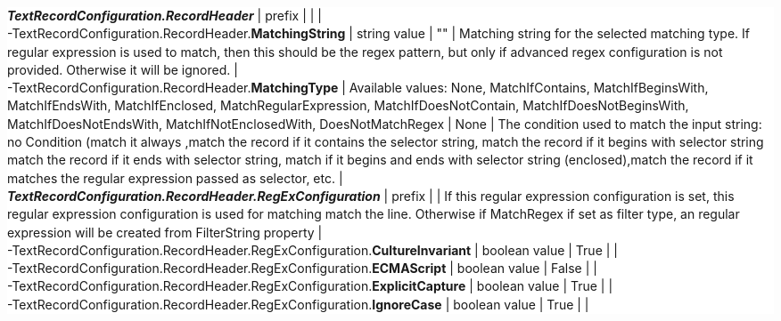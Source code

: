  ***TextRecordConfiguration.RecordHeader***                                            | prefix                                                                                                                                                                                                                                   |                   |                                                                                                                                                                                                                                                                                                                                                                                   |                             
 -TextRecordConfiguration.RecordHeader.**MatchingString**                              | string value                                                                                                                                                                                                                             | ""                | Matching string for the selected matching type. If regular expression is used to match, then this should be the regex pattern, but only if advanced regex configuration is not provided. Otherwise it will be ignored.                                                                                                                                                            |                             
 -TextRecordConfiguration.RecordHeader.**MatchingType**                                | Available values: None, MatchIfContains, MatchIfBeginsWith, MatchIfEndsWith, MatchIfEnclosed, MatchRegularExpression, MatchIfDoesNotContain, MatchIfDoesNotBeginsWith, MatchIfDoesNotEndsWith, MatchIfNotEnclosedWith, DoesNotMatchRegex | None              | The condition used to match the input string: no Condition (match it always ,match the record if it contains the selector string, match the record if it begins with selector string match the record if it ends with selector string, match if it begins and ends with selector string (enclosed),match the record if it matches the regular expression passed as selector, etc. |                             
 ***TextRecordConfiguration.RecordHeader.RegExConfiguration***                         | prefix                                                                                                                                                                                                                                   |                   | If this regular expression configuration is set, this regular expression configuration is used for matching match the line. Otherwise if MatchRegex if set as filter type, an regular expression will be created from FilterString property                                                                                                                                       |                             
 -TextRecordConfiguration.RecordHeader.RegExConfiguration.**CultureInvariant**         | boolean value                                                                                                                                                                                                                            | True              |                                                                                                                                                                                                                                                                                                                                                                                   |                             
 -TextRecordConfiguration.RecordHeader.RegExConfiguration.**ECMAScript**               | boolean value                                                                                                                                                                                                                            | False             |                                                                                                                                                                                                                                                                                                                                                                                   |                             
 -TextRecordConfiguration.RecordHeader.RegExConfiguration.**ExplicitCapture**          | boolean value                                                                                                                                                                                                                            | True              |                                                                                                                                                                                                                                                                                                                                                                                   |                             
 -TextRecordConfiguration.RecordHeader.RegExConfiguration.**IgnoreCase**               | boolean value                                                                                                                                                                                                                            | True              |                                                                                                                                                                                                                                                                                                                                                                                   |                             